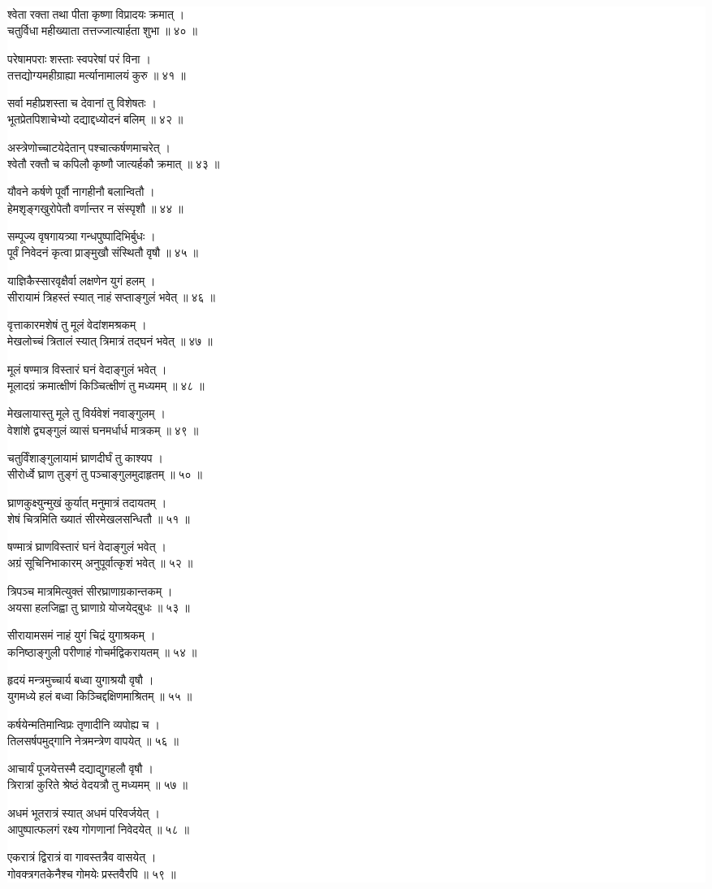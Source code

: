 श्वेता रक्ता तथा पीता कृष्णा विप्रादयः क्रमात् ।  
चतुर्विधा महीख्याता तत्तज्जात्यार्हता शुभा ॥ ४० ॥  
  
परेषामपराः शस्ताः स्वपरेषां परं विना ।  
तत्तद्योग्यमहीग्राह्या मर्त्यानामालयं कुरु ॥ ४१ ॥  
  
सर्वा महीप्रशस्ता च देवानां तु विशेषतः ।  
भूतप्रेतपिशाचेभ्यो दद्याद्दध्योदनं बलिम् ॥ ४२ ॥  
  
अस्त्रेणोच्चाटयेदेतान् पश्चात्कर्षणमाचरेत् ।  
श्वेतौ रक्तौ च कपिलौ कृष्णौ जात्यर्हकौ क्रमात् ॥ ४३ ॥  
  
यौवने कर्षणे पूर्वौ नागहीनौ बलान्वितौ ।  
हेमशृङ्गखुरोपेतौ वर्णान्तर न संस्पृशौ ॥ ४४ ॥  
  
सम्पूज्य वृषगायत्र्या गन्धपुष्पादिभिर्बुधः ।  
पूर्वं निवेदनं कृत्वा प्राङ्मुखौ संस्थितौ वृषौ ॥ ४५ ॥  
  
याज्ञिकैस्सारवृक्षैर्वा लक्षणेन युगं हलम् ।  
सीरायामं त्रिहस्तं स्यात् नाहं सप्ताङ्गुलं भवेत् ॥ ४६ ॥  
  
वृत्ताकारमशेषं तु मूलं वेदांशमश्रकम् ।  
मेखलोच्चं त्रितालं स्यात् त्रिमात्रं तद्घनं भवेत् ॥ ४७ ॥  
  
मूलं षण्मात्र विस्तारं घनं वेदाङ्गुलं भवेत् ।  
मूलादग्रं क्रमात्क्षीणं किञ्चित्क्षीणं तु मध्यमम् ॥ ४८ ॥  
  
मेखलायास्तु मूले तु विर्यवेशं नवाङ्गुलम् ।  
वेशांशे द्व्यङ्गुलं व्यासं घनमर्धार्ध मात्रकम् ॥ ४९ ॥  
  
चतुर्विंशाङ्गुलायामं घ्राणदीर्घं तु काश्यप ।  
सीरोर्ध्वे घ्राण तुङ्गं तु पञ्चाङ्गुलमुदाहृतम् ॥ ५० ॥  
  
घ्राणकुक्ष्युन्मुखं कुर्यात् मनुमात्रं तदायतम् ।  
शेषं चित्रमिति ख्यातं सीरमेखलसन्धितौ ॥ ५१ ॥  
  
षण्मात्रं घ्राणविस्तारं घनं वेदाङ्गुलं भवेत् ।  
अग्रं सूचिनिभाकारम् अनुपूर्वात्कृशं भवेत् ॥ ५२ ॥  
  
त्रिपञ्च मात्रमित्युक्तं सीरघ्राणाग्रकान्तकम् ।  
अयसा हलजिह्वा तु घ्राणाग्रे योजयेद्बुधः ॥ ५३ ॥  
  
सीरायामसमं नाहं युगं चिद्रं युगाश्रकम् ।  
कनिष्ठाङ्गुली परीणाहं गोचर्मद्विकरायतम् ॥ ५४ ॥  
  
हृदयं मन्त्रमुच्चार्य बध्वा युगाश्रयौ वृषौ ।  
युगमध्ये हलं बध्वा किञ्चिद्दक्षिणमाश्रितम् ॥ ५५ ॥  
  
कर्षयेन्मतिमान्विप्रः तृणादीनि व्यपोह्य च ।  
तिलसर्षपमुद्गानि नेत्रमन्त्रेण वापयेत् ॥ ५६ ॥  
  
आचार्यं पूजयेत्तस्मै दद्याद्युगहलौ वृषौ ।  
त्रिरात्रां कुरिते श्रेष्ठं वेदयत्रौ तु मध्यमम् ॥ ५७ ॥  
  
अधमं भूतरात्रं स्यात् अधमं परिवर्जयेत् ।  
आपुष्पात्फलगं रक्ष्य गोगणानां निवेदयेत् ॥ ५८ ॥  
  
एकरात्रं द्विरात्रं वा गावस्तत्रैव वासयेत् ।  
गोवक्त्रगतकेनैश्च गोमयेः प्रस्तवैरपि ॥ ५९ ॥  
  